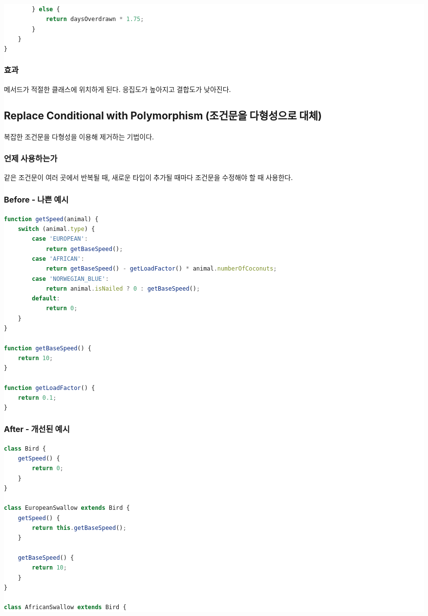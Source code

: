 ```javascript
        } else {
            return daysOverdrawn * 1.75;
        }
    }
}
```

### 효과

메서드가 적절한 클래스에 위치하게 된다. 응집도가 높아지고 결합도가 낮아진다.

## Replace Conditional with Polymorphism (조건문을 다형성으로 대체)

복잡한 조건문을 다형성을 이용해 제거하는 기법이다.

### 언제 사용하는가

같은 조건문이 여러 곳에서 반복될 때, 새로운 타입이 추가될 때마다 조건문을 수정해야 할 때 사용한다.

### Before - 나쁜 예시

```javascript
function getSpeed(animal) {
    switch (animal.type) {
        case 'EUROPEAN':
            return getBaseSpeed();
        case 'AFRICAN':
            return getBaseSpeed() - getLoadFactor() * animal.numberOfCoconuts;
        case 'NORWEGIAN_BLUE':
            return animal.isNailed ? 0 : getBaseSpeed();
        default:
            return 0;
    }
}

function getBaseSpeed() {
    return 10;
}

function getLoadFactor() {
    return 0.1;
}
```

### After - 개선된 예시

```javascript
class Bird {
    getSpeed() {
        return 0;
    }
}

class EuropeanSwallow extends Bird {
    getSpeed() {
        return this.getBaseSpeed();
    }
    
    getBaseSpeed() {
        return 10;
    }
}

class AfricanSwallow extends Bird {
```